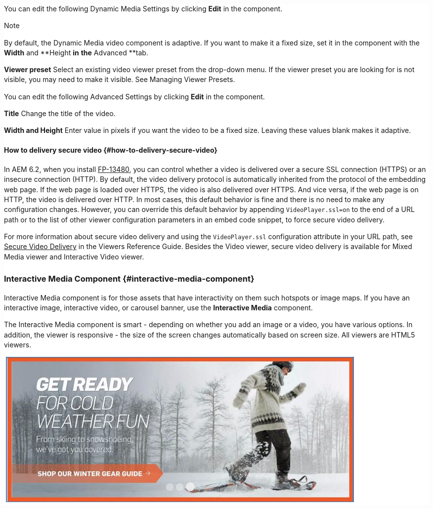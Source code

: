 You can edit the following Dynamic Media Settings by clicking **Edit** in the component.

>[!NOTE]
>
>By default, the Dynamic Media video component is adaptive. If you want to make it a fixed size, set it in the component with the **Width** and **Height **in** **the** Advanced **tab.

**Viewer preset** Select an existing video viewer preset from the drop-down menu. If the viewer preset you are looking for is not visible, you may need to make it visible. See Managing Viewer Presets.

You can edit the following Advanced Settings by clicking **Edit** in the component.

**Title** Change the title of the video.

**Width and Height** Enter value in pixels if you want the video to be a fixed size. Leaving these values blank makes it adaptive.

#### How to delivery secure video {#how-to-delivery-secure-video}

In AEM 6.2, when you install [FP-13480](https://www.adobeaemcloud.com/content/marketplace/marketplaceProxy.html?packagePath=/content/companies/public/adobe/packages/cq620/featurepack/cq-6.2.0-featurepack-13480), you can control whether a video is delivered over a secure SSL connection (HTTPS) or an insecure connection (HTTP). By default, the video delivery protocol is automatically inherited from the protocol of the embedding web page. If the web page is loaded over HTTPS, the video is also delivered over HTTPS. And vice versa, if the web page is on HTTP, the video is delivered over HTTP. In most cases, this default behavior is fine and there is no need to make any configuration changes. However, you can override this default behavior by appending `VideoPlayer.ssl=on` to the end of a URL path or to the list of other viewer configuration parameters in an embed code snippet, to force secure video delivery.

For more information about secure video delivery and using the `VideoPlayer.ssl` configuration attribute in your URL path, see [Secure Video Delivery](https://marketing.adobe.com/resources/help/en_US/s7/viewers_ref/c_html5_video_viewer_20_securevideodelivery.html) in the Viewers Reference Guide. Besides the Video viewer, secure video delivery is available for Mixed Media viewer and Interactive Video viewer.

### Interactive Media Component {#interactive-media-component}

Interactive Media component is for those assets that have interactivity on them such hotspots or image maps. If you have an interactive image, interactive video, or carousel banner, use the **Interactive Media** component.

The Interactive Media component is smart - depending on whether you add an image or a video, you have various options. In addition, the viewer is responsive - the size of the screen changes automatically based on screen size. All viewers are HTML5 viewers.

![](assets/chlimage_1-75.png)
